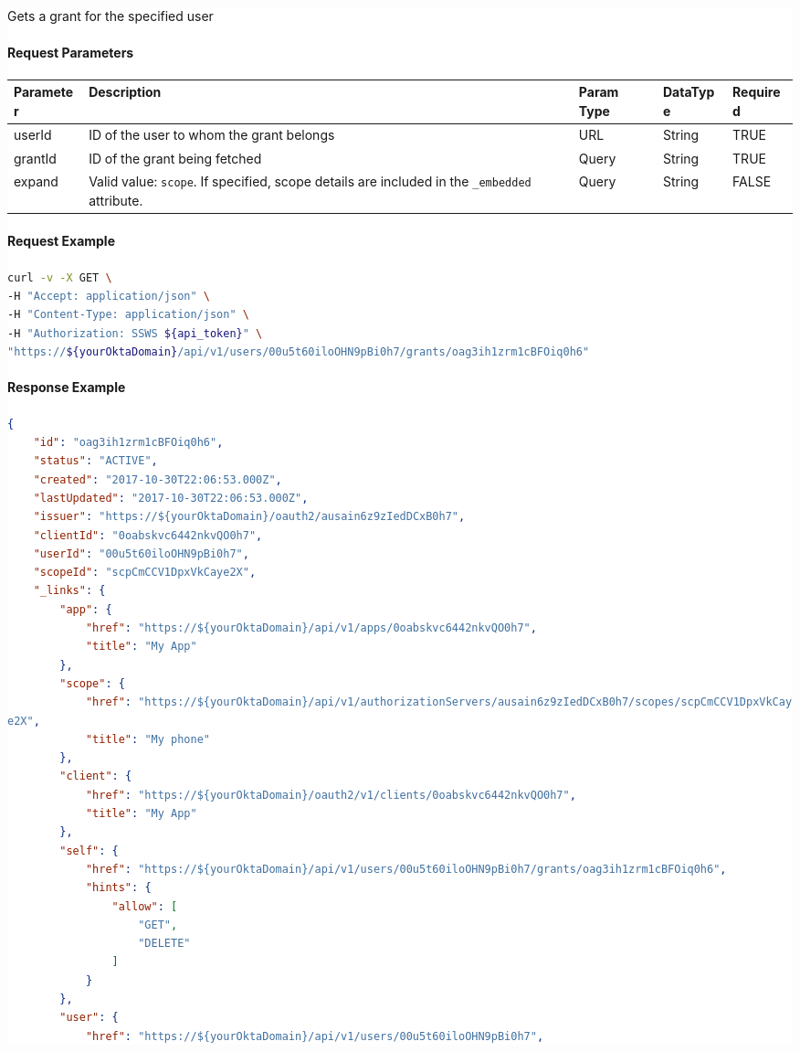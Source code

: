 
<ApiLifecycle access="ea" />

<ApiOperation method="get" url="/api/v1/users/${userId}/grants/${grantId}" />

Gets a grant for the specified user

#### Request Parameters


| Parameter   | Description                                                                                    | Param Type   | DataType   | Required |
| :---------- | :--------------------------------------------------------------------------------------------- | :----------- | :--------- | :------- |
| userId      | ID of the user to whom the grant belongs                                                       | URL          | String     | TRUE     |
| grantId     | ID of the grant being fetched                                                                  | Query        | String     | TRUE     |
| expand      | Valid value: `scope`. If specified, scope details are included in the `_embedded` attribute.   | Query        | String     | FALSE    |

#### Request Example


```bash
curl -v -X GET \
-H "Accept: application/json" \
-H "Content-Type: application/json" \
-H "Authorization: SSWS ${api_token}" \
"https://${yourOktaDomain}/api/v1/users/00u5t60iloOHN9pBi0h7/grants/oag3ih1zrm1cBFOiq0h6"
```

#### Response Example


```json
{
    "id": "oag3ih1zrm1cBFOiq0h6",
    "status": "ACTIVE",
    "created": "2017-10-30T22:06:53.000Z",
    "lastUpdated": "2017-10-30T22:06:53.000Z",
    "issuer": "https://${yourOktaDomain}/oauth2/ausain6z9zIedDCxB0h7",
    "clientId": "0oabskvc6442nkvQO0h7",
    "userId": "00u5t60iloOHN9pBi0h7",
    "scopeId": "scpCmCCV1DpxVkCaye2X",
    "_links": {
        "app": {
            "href": "https://${yourOktaDomain}/api/v1/apps/0oabskvc6442nkvQO0h7",
            "title": "My App"
        },
        "scope": {
            "href": "https://${yourOktaDomain}/api/v1/authorizationServers/ausain6z9zIedDCxB0h7/scopes/scpCmCCV1DpxVkCaye2X",
            "title": "My phone"
        },
        "client": {
            "href": "https://${yourOktaDomain}/oauth2/v1/clients/0oabskvc6442nkvQO0h7",
            "title": "My App"
        },
        "self": {
            "href": "https://${yourOktaDomain}/api/v1/users/00u5t60iloOHN9pBi0h7/grants/oag3ih1zrm1cBFOiq0h6",
            "hints": {
                "allow": [
                    "GET",
                    "DELETE"
                ]
            }
        },
        "user": {
            "href": "https://${yourOktaDomain}/api/v1/users/00u5t60iloOHN9pBi0h7",
```